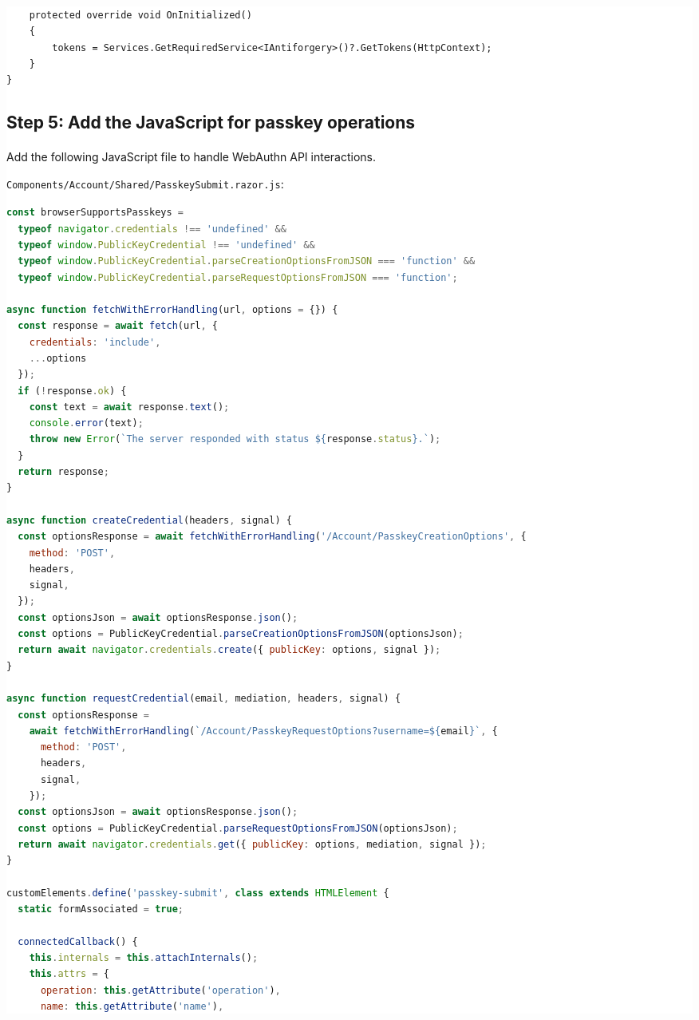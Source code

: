 ```razor
    protected override void OnInitialized()
    {
        tokens = Services.GetRequiredService<IAntiforgery>()?.GetTokens(HttpContext);
    }
}
```

## Step 5: Add the JavaScript for passkey operations

Add the following JavaScript file to handle WebAuthn API interactions.

`Components/Account/Shared/PasskeySubmit.razor.js`:

```javascript
const browserSupportsPasskeys =
  typeof navigator.credentials !== 'undefined' &&
  typeof window.PublicKeyCredential !== 'undefined' &&
  typeof window.PublicKeyCredential.parseCreationOptionsFromJSON === 'function' &&
  typeof window.PublicKeyCredential.parseRequestOptionsFromJSON === 'function';

async function fetchWithErrorHandling(url, options = {}) {
  const response = await fetch(url, {
    credentials: 'include',
    ...options
  });
  if (!response.ok) {
    const text = await response.text();
    console.error(text);
    throw new Error(`The server responded with status ${response.status}.`);
  }
  return response;
}

async function createCredential(headers, signal) {
  const optionsResponse = await fetchWithErrorHandling('/Account/PasskeyCreationOptions', {
    method: 'POST',
    headers,
    signal,
  });
  const optionsJson = await optionsResponse.json();
  const options = PublicKeyCredential.parseCreationOptionsFromJSON(optionsJson);
  return await navigator.credentials.create({ publicKey: options, signal });
}

async function requestCredential(email, mediation, headers, signal) {
  const optionsResponse = 
    await fetchWithErrorHandling(`/Account/PasskeyRequestOptions?username=${email}`, {
      method: 'POST',
      headers,
      signal,
    });
  const optionsJson = await optionsResponse.json();
  const options = PublicKeyCredential.parseRequestOptionsFromJSON(optionsJson);
  return await navigator.credentials.get({ publicKey: options, mediation, signal });
}

customElements.define('passkey-submit', class extends HTMLElement {
  static formAssociated = true;

  connectedCallback() {
    this.internals = this.attachInternals();
    this.attrs = {
      operation: this.getAttribute('operation'),
      name: this.getAttribute('name'),
```